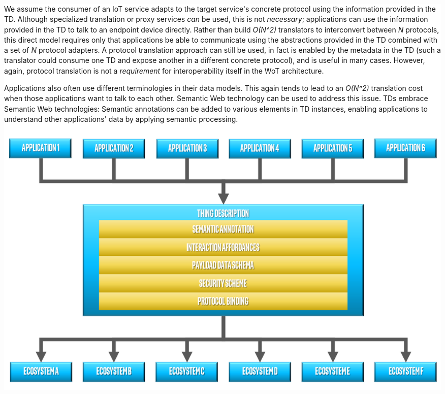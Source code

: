 We assume the consumer of an IoT service adapts to the target service's
concrete protocol using the information provided in the TD.
Although specialized translation or proxy services _can_ be used, this is not
_necessary_; applications can use the information provided in the TD to talk
to an endpoint device directly.
Rather than build _O(N^2)_ translators to interconvert between _N_ protocols,
this direct model requires only that applications be able to communicate
using the abstractions provided in the TD combined with a set of _N_ protocol
adapters.
A protocol translation approach can still be used, in fact is
enabled by the metadata in the TD 
(such a translator could consume one TD and expose another
in a different concrete protocol), and is useful in many cases.
However, again, protocol translation is not a _requirement_ 
for interoperability itself in the WoT architecture.

Applications also often use different terminologies in their data models.
This again tends to lead to an _O(N^2)_ translation cost 
when those applications want to talk to each other.
Semantic Web technology can be used to address this issue.
TDs embrace Semantic Web technologies:
Semantic annotations can be added to various elements in TD instances,
enabling applications to understand other applications' data by applying
semantic processing.

![TD Hourglass](images/td_hourglass.png)
